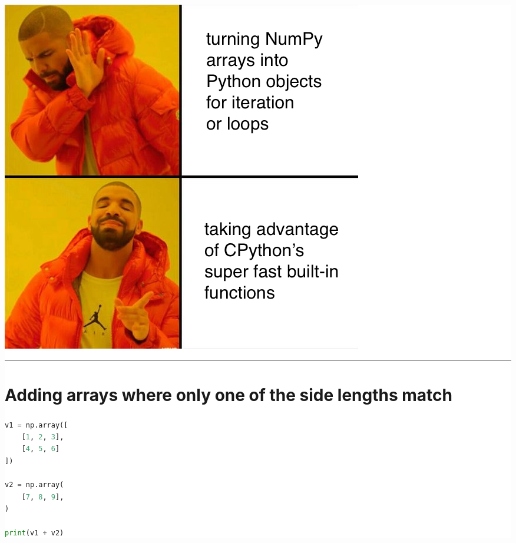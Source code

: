 ![meme](<meme.png>)

---

# Adding arrays where only one of the side lengths match

<div class="grid grid-cols-2 gap-4">
<div>

```python
v1 = np.array([
    [1, 2, 3],
    [4, 5, 6]
])

v2 = np.array(
    [7, 8, 9],
)

print(v1 + v2)
```
